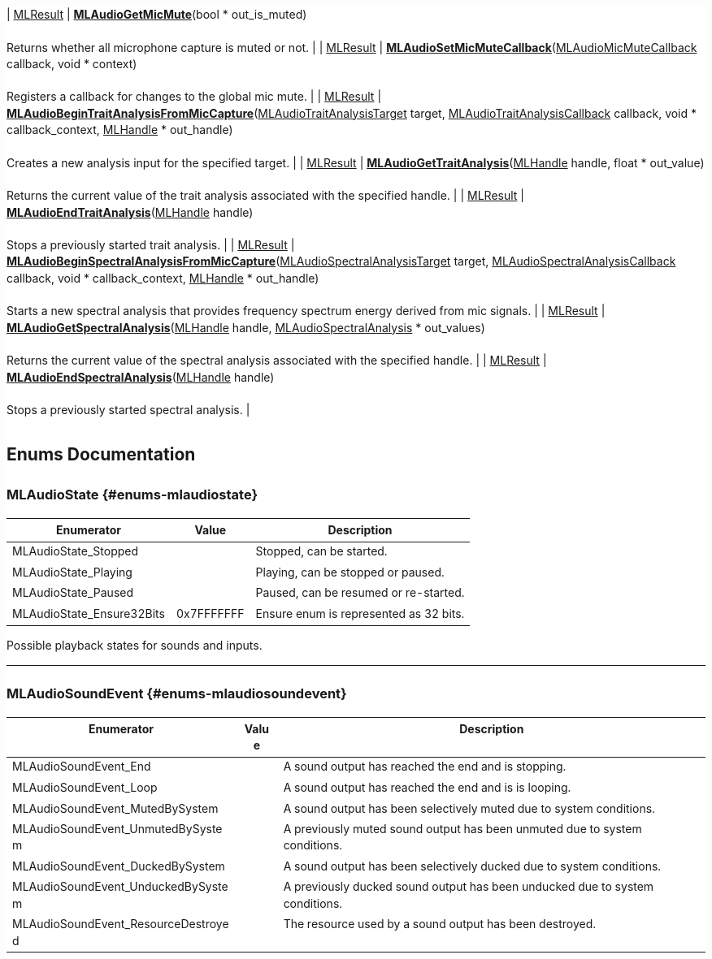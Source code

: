 | [MLResult](/api-ref/api/Modules/group___platform/group___platform.md#int32-t-mlresult) | **[MLAudioGetMicMute](/api-ref/api/Modules/group___audio/group___audio_defs/group___audio_output/group___audio_input/group___input_mic_muting.md#mlresult-mlaudiogetmicmute)**(bool * out_is_muted)<br></br>Returns whether all microphone capture is muted or not.  |
| [MLResult](/api-ref/api/Modules/group___platform/group___platform.md#int32-t-mlresult) | **[MLAudioSetMicMuteCallback](/api-ref/api/Modules/group___audio/group___audio_defs/group___audio_output/group___audio_input/group___input_mic_muting.md#mlresult-mlaudiosetmicmutecallback)**([MLAudioMicMuteCallback](/api-ref/api/Modules/group___audio/group___audio_defs/group___def_acoustics/group___def_callbacks.md#void-mlaudiomicmutecallback) callback, void * context)<br></br>Registers a callback for changes to the global mic mute.  |
| [MLResult](/api-ref/api/Modules/group___platform/group___platform.md#int32-t-mlresult) | **[MLAudioBeginTraitAnalysisFromMicCapture](/api-ref/api/Modules/group___audio/group___audio_defs/group___audio_output/group___audio_input/group___input_analysis.md#mlresult-mlaudiobegintraitanalysisfrommiccapture)**([MLAudioTraitAnalysisTarget](/api-ref/api/Modules/group___audio/group___audio_defs/group___def_acoustics/group___def_analysis.md#enums-mlaudiotraitanalysistarget) target, [MLAudioTraitAnalysisCallback](/api-ref/api/Modules/group___audio/group___audio_defs/group___def_acoustics/group___def_callbacks.md#void-mlaudiotraitanalysiscallback) callback, void * callback_context, [MLHandle](/api-ref/api/Modules/group___platform/group___platform.md#uint64-t-mlhandle) * out_handle)<br></br>Creates a new analysis input for the specified target.  |
| [MLResult](/api-ref/api/Modules/group___platform/group___platform.md#int32-t-mlresult) | **[MLAudioGetTraitAnalysis](/api-ref/api/Modules/group___audio/group___audio_defs/group___audio_output/group___audio_input/group___input_analysis.md#mlresult-mlaudiogettraitanalysis)**([MLHandle](/api-ref/api/Modules/group___platform/group___platform.md#uint64-t-mlhandle) handle, float * out_value)<br></br>Returns the current value of the trait analysis associated with the specified handle.  |
| [MLResult](/api-ref/api/Modules/group___platform/group___platform.md#int32-t-mlresult) | **[MLAudioEndTraitAnalysis](/api-ref/api/Modules/group___audio/group___audio_defs/group___audio_output/group___audio_input/group___input_analysis.md#mlresult-mlaudioendtraitanalysis)**([MLHandle](/api-ref/api/Modules/group___platform/group___platform.md#uint64-t-mlhandle) handle)<br></br>Stops a previously started trait analysis.  |
| [MLResult](/api-ref/api/Modules/group___platform/group___platform.md#int32-t-mlresult) | **[MLAudioBeginSpectralAnalysisFromMicCapture](/api-ref/api/Modules/group___audio/group___audio_defs/group___audio_output/group___audio_input/group___input_analysis.md#mlresult-mlaudiobeginspectralanalysisfrommiccapture)**([MLAudioSpectralAnalysisTarget](/api-ref/api/Modules/group___audio/group___audio_defs/group___def_acoustics/group___def_analysis.md#enums-mlaudiospectralanalysistarget) target, [MLAudioSpectralAnalysisCallback](/api-ref/api/Modules/group___audio/group___audio_defs/group___def_acoustics/group___def_callbacks.md#void-mlaudiospectralanalysiscallback) callback, void * callback_context, [MLHandle](/api-ref/api/Modules/group___platform/group___platform.md#uint64-t-mlhandle) * out_handle)<br></br>Starts a new spectral analysis that provides frequency spectrum energy derived from mic signals.  |
| [MLResult](/api-ref/api/Modules/group___platform/group___platform.md#int32-t-mlresult) | **[MLAudioGetSpectralAnalysis](/api-ref/api/Modules/group___audio/group___audio_defs/group___audio_output/group___audio_input/group___input_analysis.md#mlresult-mlaudiogetspectralanalysis)**([MLHandle](/api-ref/api/Modules/group___platform/group___platform.md#uint64-t-mlhandle) handle, [MLAudioSpectralAnalysis](/api-ref/api/Modules/group___audio/group___audio_defs/group___def_acoustics/group___def_analysis/struct_m_l_audio_spectral_analysis.md) * out_values)<br></br>Returns the current value of the spectral analysis associated with the specified handle.  |
| [MLResult](/api-ref/api/Modules/group___platform/group___platform.md#int32-t-mlresult) | **[MLAudioEndSpectralAnalysis](/api-ref/api/Modules/group___audio/group___audio_defs/group___audio_output/group___audio_input/group___input_analysis.md#mlresult-mlaudioendspectralanalysis)**([MLHandle](/api-ref/api/Modules/group___platform/group___platform.md#uint64-t-mlhandle) handle)<br></br>Stops a previously started spectral analysis.  |

## Enums Documentation

### MLAudioState {#enums-mlaudiostate}

| Enumerator | Value | Description |
| ---------- | ----- | ----------- |
| MLAudioState_Stopped | | Stopped, can be started. |
| MLAudioState_Playing | | Playing, can be stopped or paused. |
| MLAudioState_Paused | | Paused, can be resumed or re-started. |
| MLAudioState_Ensure32Bits |  0x7FFFFFFF| Ensure enum is represented as 32 bits. |




Possible playback states for sounds and inputs. 





-----------

### MLAudioSoundEvent {#enums-mlaudiosoundevent}

| Enumerator | Value | Description |
| ---------- | ----- | ----------- |
| MLAudioSoundEvent_End | | A sound output has reached the end and is stopping. |
| MLAudioSoundEvent_Loop | | A sound output has reached the end and is is looping. |
| MLAudioSoundEvent_MutedBySystem | | A sound output has been selectively muted due to system conditions. |
| MLAudioSoundEvent_UnmutedBySystem | | A previously muted sound output has been unmuted due to system conditions. |
| MLAudioSoundEvent_DuckedBySystem | | A sound output has been selectively ducked due to system conditions. |
| MLAudioSoundEvent_UnduckedBySystem | | A previously ducked sound output has been unducked due to system conditions. |
| MLAudioSoundEvent_ResourceDestroyed | | The resource used by a sound output has been destroyed. |
